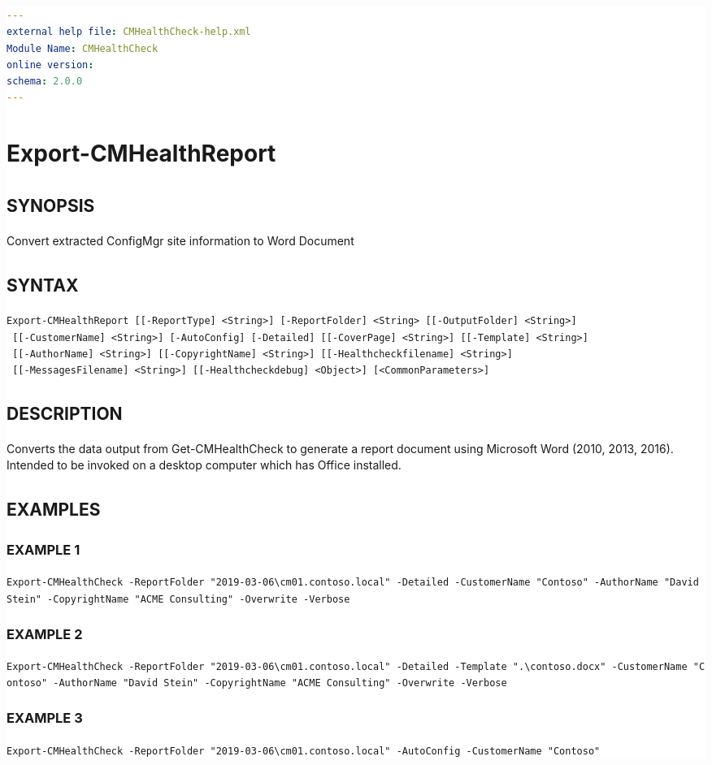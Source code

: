 ```yaml
---
external help file: CMHealthCheck-help.xml
Module Name: CMHealthCheck
online version:
schema: 2.0.0
---
```


# Export-CMHealthReport

## SYNOPSIS
Convert extracted ConfigMgr site information to Word Document

## SYNTAX

```
Export-CMHealthReport [[-ReportType] <String>] [-ReportFolder] <String> [[-OutputFolder] <String>]
 [[-CustomerName] <String>] [-AutoConfig] [-Detailed] [[-CoverPage] <String>] [[-Template] <String>]
 [[-AuthorName] <String>] [[-CopyrightName] <String>] [[-Healthcheckfilename] <String>]
 [[-MessagesFilename] <String>] [[-Healthcheckdebug] <Object>] [<CommonParameters>]
```

## DESCRIPTION
Converts the data output from Get-CMHealthCheck to generate a
report document using Microsoft Word (2010, 2013, 2016).
Intended
to be invoked on a desktop computer which has Office installed.

## EXAMPLES

### EXAMPLE 1
```
Export-CMHealthCheck -ReportFolder "2019-03-06\cm01.contoso.local" -Detailed -CustomerName "Contoso" -AuthorName "David Stein" -CopyrightName "ACME Consulting" -Overwrite -Verbose
```

### EXAMPLE 2
```
Export-CMHealthCheck -ReportFolder "2019-03-06\cm01.contoso.local" -Detailed -Template ".\contoso.docx" -CustomerName "Contoso" -AuthorName "David Stein" -CopyrightName "ACME Consulting" -Overwrite -Verbose
```

### EXAMPLE 3
```
Export-CMHealthCheck -ReportFolder "2019-03-06\cm01.contoso.local" -AutoConfig -CustomerName "Contoso"
```
